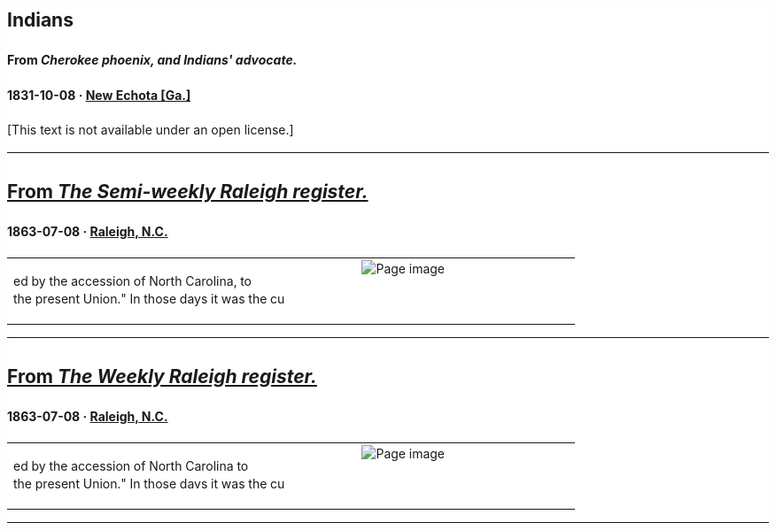 
## Indians

#### From _Cherokee phoenix, and Indians' advocate._

#### 1831-10-08 &middot; [New Echota [Ga.]](http://dbpedia.org/resource/New_Echota)

[This text is not available under an open license.]

---

## [From _The Semi-weekly Raleigh register._](https://newspapers.digitalnc.org/lccn/sn85042137/1863-07-08/ed-1/seq-2/)

#### 1863-07-08 &middot; [Raleigh, N.C.](http://dbpedia.org/resource/Raleigh%2C_North_Carolina)

<table style="width: 100%;"><tr><td style="width: 50%">

  
ed by the accession of North Carolina, to  
the present Union.&quot; In those days it was the cu
</td><td style="width: 50%; max-height: 75%; margin: auto; display: block;">
<img alt="Page image" src="https://newspapers.digitalnc.org/images/iiif/batch_ncu_RalReg29n_ver01%2Fdata%2F1863070801%2F0365.jp2/pct:36.40436852422291,44.08018375443725,14.323718846261551,0.960534558362915/!600,600/0/default.jpg"/>
</td>
</tr></table>

---

## [From _The Weekly Raleigh register._](https://newspapers.digitalnc.org/lccn/sn85042119/1863-07-08/ed-1/seq-2/)

#### 1863-07-08 &middot; [Raleigh, N.C.](http://dbpedia.org/resource/Raleigh%2C_North_Carolina)

<table style="width: 100%;"><tr><td style="width: 50%">

  
ed by the accession of North Carolina to  
the present Union.&quot; In those davs it was the cu
</td><td style="width: 50%; max-height: 75%; margin: auto; display: block;">
<img alt="Page image" src="https://newspapers.digitalnc.org/images/iiif/batch_ncu_RalRegNCWA9n_ver01%2Fdata%2F1863070801%2F0312.jp2/pct:36.0246705915335,43.71482176360225,14.71825063078217,0.9589326662497394/!600,600/0/default.jpg"/>
</td>
</tr></table>

---

